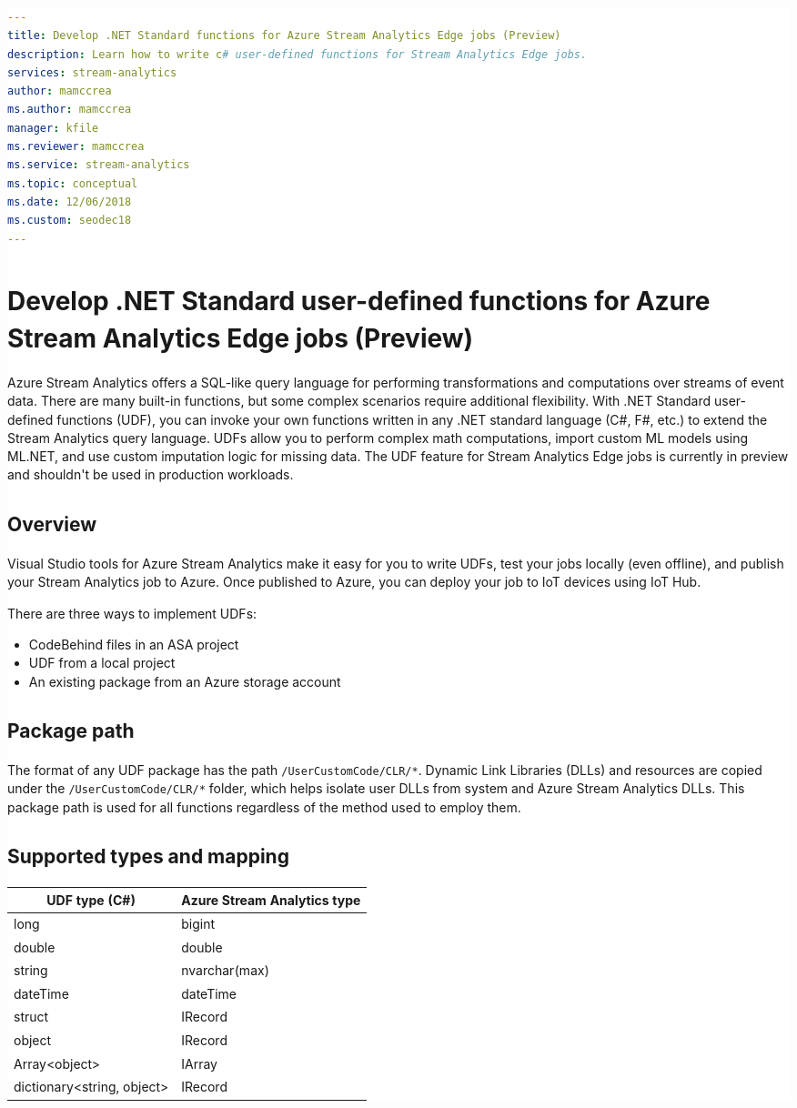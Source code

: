 ```yaml
---
title: Develop .NET Standard functions for Azure Stream Analytics Edge jobs (Preview)
description: Learn how to write c# user-defined functions for Stream Analytics Edge jobs.
services: stream-analytics
author: mamccrea
ms.author: mamccrea
manager: kfile
ms.reviewer: mamccrea
ms.service: stream-analytics
ms.topic: conceptual
ms.date: 12/06/2018
ms.custom: seodec18
---
```


# Develop .NET Standard user-defined functions for Azure Stream Analytics Edge jobs (Preview)

Azure Stream Analytics offers a SQL-like query language for performing transformations and computations over streams of event data. There are many built-in functions, but some complex scenarios require additional flexibility. With .NET Standard user-defined functions (UDF), you can invoke your own functions written in any .NET standard language (C#, F#, etc.) to extend the Stream Analytics query language. UDFs allow you to perform complex math computations, import custom ML models using ML.NET, and use custom imputation logic for missing data. The UDF feature for Stream Analytics Edge jobs is currently in preview and shouldn't be used in production workloads.

## Overview
Visual Studio tools for Azure Stream Analytics make it easy for you to write UDFs, test your jobs locally (even offline), and publish your Stream Analytics job to Azure. Once published to Azure, you can deploy your job to IoT devices using IoT Hub.

There are three ways to implement UDFs:

* CodeBehind files in an ASA project
* UDF from a local project
* An existing package from an Azure storage account

## Package path

The format of any UDF package has the path `/UserCustomCode/CLR/*`. Dynamic Link Libraries (DLLs) and resources are copied under the `/UserCustomCode/CLR/*` folder, which helps isolate user DLLs from system and Azure Stream Analytics DLLs. This package path is used for all functions regardless of the method used to employ them.

## Supported types and mapping

|**UDF type (C#)**  |**Azure Stream Analytics type**  |
|---------|---------|
|long  |  bigint   |
|double  |  double   |
|string  |  nvarchar(max)   |
|dateTime  |  dateTime   |
|struct  |  IRecord   |
|object  |  IRecord   |
|Array\<object>  |  IArray   |
|dictionary<string, object>  |  IRecord   |